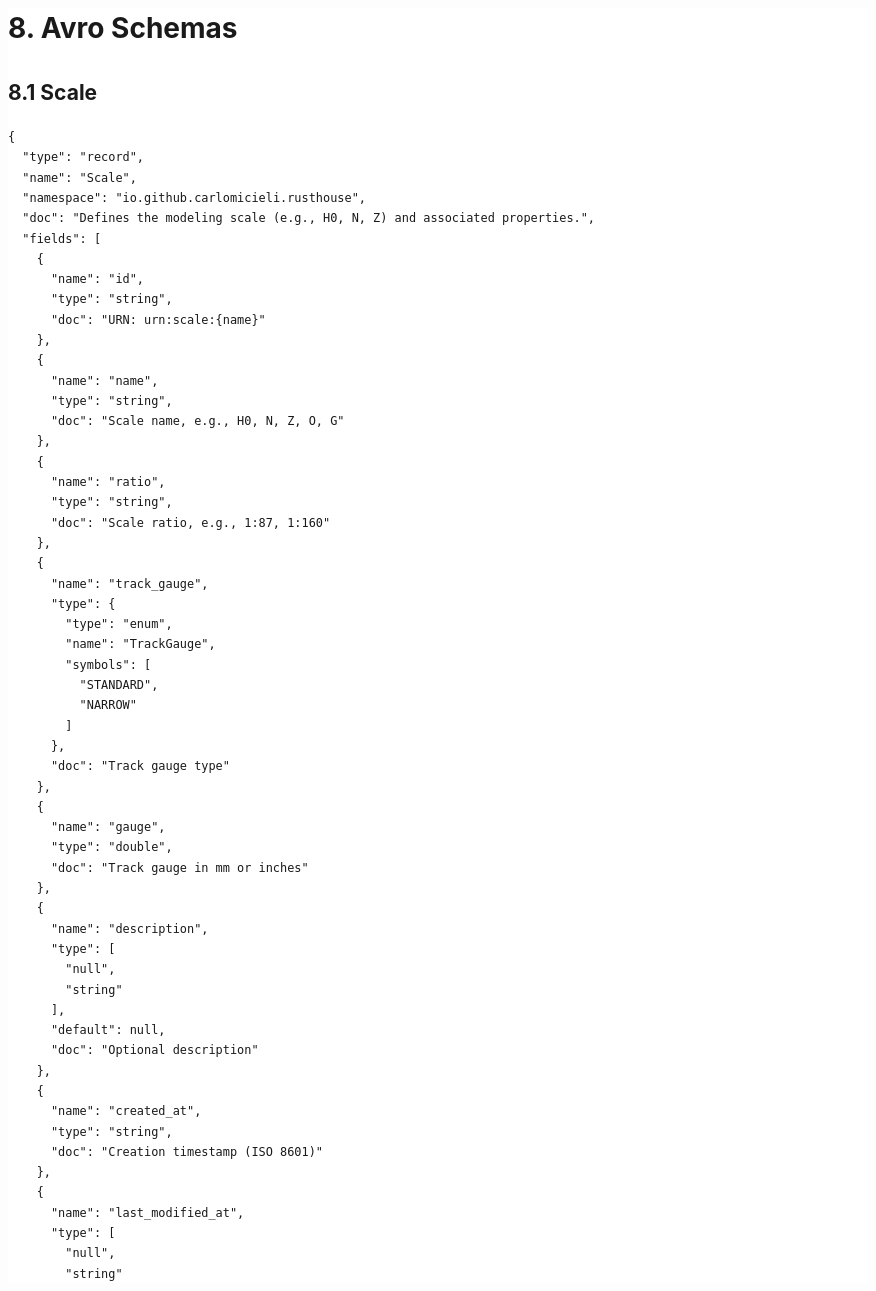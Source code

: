 # **8. Avro Schemas**

## **8.1 Scale**

```avro
{
  "type": "record",
  "name": "Scale",
  "namespace": "io.github.carlomicieli.rusthouse",
  "doc": "Defines the modeling scale (e.g., H0, N, Z) and associated properties.",
  "fields": [
    {
      "name": "id",
      "type": "string",
      "doc": "URN: urn:scale:{name}"
    },
    {
      "name": "name",
      "type": "string",
      "doc": "Scale name, e.g., H0, N, Z, O, G"
    },
    {
      "name": "ratio",
      "type": "string",
      "doc": "Scale ratio, e.g., 1:87, 1:160"
    },
    {
      "name": "track_gauge",
      "type": {
        "type": "enum",
        "name": "TrackGauge",
        "symbols": [
          "STANDARD",
          "NARROW"
        ]
      },
      "doc": "Track gauge type"
    },
    {
      "name": "gauge",
      "type": "double",
      "doc": "Track gauge in mm or inches"
    },
    {
      "name": "description",
      "type": [
        "null",
        "string"
      ],
      "default": null,
      "doc": "Optional description"
    },
    {
      "name": "created_at",
      "type": "string",
      "doc": "Creation timestamp (ISO 8601)"
    },
    {
      "name": "last_modified_at",
      "type": [
        "null",
        "string"
```